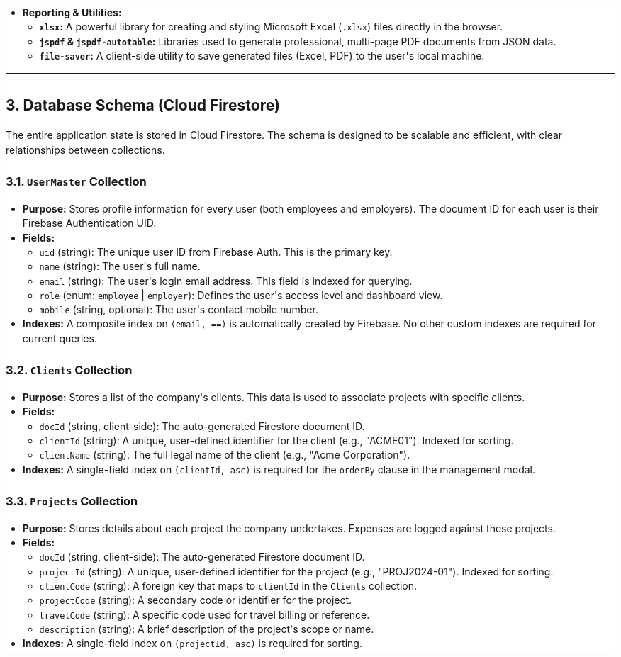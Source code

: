 - **Reporting & Utilities:**
    - **`xlsx`:** A powerful library for creating and styling Microsoft Excel (`.xlsx`) files directly in the browser.
    - **`jspdf` & `jspdf-autotable`:** Libraries used to generate professional, multi-page PDF documents from JSON data.
    - **`file-saver`:** A client-side utility to save generated files (Excel, PDF) to the user's local machine.

---

## 3. Database Schema (Cloud Firestore)

The entire application state is stored in Cloud Firestore. The schema is designed to be scalable and efficient, with clear relationships between collections.

### 3.1. `UserMaster` Collection
- **Purpose:** Stores profile information for every user (both employees and employers). The document ID for each user is their Firebase Authentication UID.
- **Fields:**
    - `uid` (string): The unique user ID from Firebase Auth. This is the primary key.
    - `name` (string): The user's full name.
    - `email` (string): The user's login email address. This field is indexed for querying.
    - `role` (enum: `employee` | `employer`): Defines the user's access level and dashboard view.
    - `mobile` (string, optional): The user's contact mobile number.
- **Indexes:** A composite index on `(email, ==)` is automatically created by Firebase. No other custom indexes are required for current queries.

### 3.2. `Clients` Collection
- **Purpose:** Stores a list of the company's clients. This data is used to associate projects with specific clients.
- **Fields:**
    - `docId` (string, client-side): The auto-generated Firestore document ID.
    - `clientId` (string): A unique, user-defined identifier for the client (e.g., "ACME01"). Indexed for sorting.
    - `clientName` (string): The full legal name of the client (e.g., "Acme Corporation").
- **Indexes:** A single-field index on `(clientId, asc)` is required for the `orderBy` clause in the management modal.

### 3.3. `Projects` Collection
- **Purpose:** Stores details about each project the company undertakes. Expenses are logged against these projects.
- **Fields:**
    - `docId` (string, client-side): The auto-generated Firestore document ID.
    - `projectId` (string): A unique, user-defined identifier for the project (e.g., "PROJ2024-01"). Indexed for sorting.
    - `clientCode` (string): A foreign key that maps to `clientId` in the `Clients` collection.
    - `projectCode` (string): A secondary code or identifier for the project.
    - `travelCode` (string): A specific code used for travel billing or reference.
    - `description` (string): A brief description of the project's scope or name.
- **Indexes:** A single-field index on `(projectId, asc)` is required for sorting.
